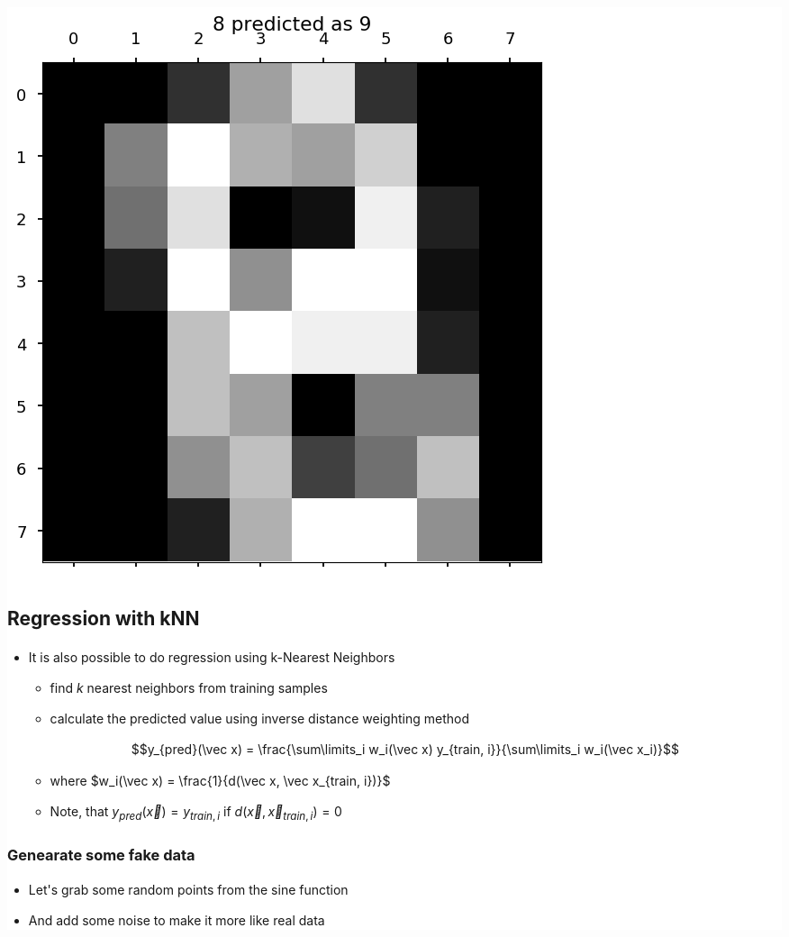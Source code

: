![png](output_141_3.png)


## Regression with kNN

* It is also possible to do regression using k-Nearest Neighbors

    * find *k* nearest neighbors from training samples
    
    * calculate the predicted value using inverse distance weighting method
  
    $$y_{pred}(\vec x) = \frac{\sum\limits_i w_i(\vec x) y_{train, i}}{\sum\limits_i w_i(\vec x_i)}$$
  
    * where $w_i(\vec x) = \frac{1}{d(\vec x, \vec x_{train, i})}$
    
    * Note, that $y_{pred}(\vec x) = y_{train, i}$ if $d(\vec x, \vec x_{train, i}) = 0$

### Genearate some fake data

* Let's grab some random points from the sine function

* And add some noise to make it more like real data
